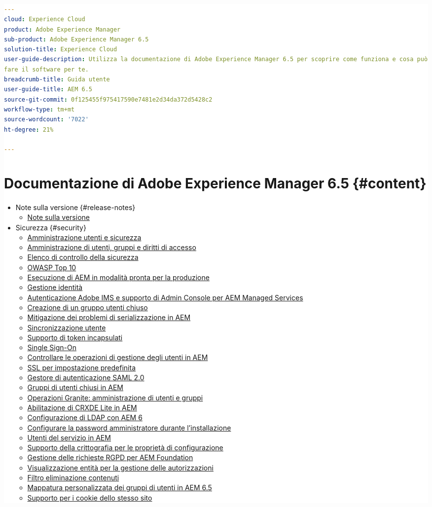 ```yaml
---
cloud: Experience Cloud
product: Adobe Experience Manager
sub-product: Adobe Experience Manager 6.5
solution-title: Experience Cloud
user-guide-description: Utilizza la documentazione di Adobe Experience Manager 6.5 per scoprire come funziona e cosa può fare il software per te.
breadcrumb-title: Guida utente
user-guide-title: AEM 6.5
source-git-commit: 0f125455f975417590e7481e2d34da372d5428c2
workflow-type: tm+mt
source-wordcount: '7022'
ht-degree: 21%

---
```



# Documentazione di Adobe Experience Manager 6.5 {#content}

+ Note sulla versione {#release-notes}
   + [Note sulla versione](/help/release-notes/release-notes.md)
+ Sicurezza {#security}
   + [Amministrazione utenti e sicurezza](/help/sites-administering/security.md)
   + [Amministrazione di utenti, gruppi e diritti di accesso](/help/sites-administering/user-group-ac-admin.md)
   + [Elenco di controllo della sicurezza](/help/sites-administering/security-checklist.md)
   + [OWASP Top 10](/help/sites-administering/owasp-top10.md)
   + [Esecuzione di AEM in modalità pronta per la produzione](/help/sites-administering/production-ready.md)
   + [Gestione identità](/help/sites-administering/identity-management.md)
   + [Autenticazione Adobe IMS e supporto di Admin Console per AEM Managed Services](/help/sites-administering/ims-config-and-admin-console.md)
   + [Creazione di un gruppo utenti chiuso](/help/sites-administering/cug.md)
   + [Mitigazione dei problemi di serializzazione in AEM](/help/sites-administering/mitigating-serialization-issues.md)
   + [Sincronizzazione utente](/help/sites-administering/sync.md)
   + [Supporto di token incapsulati](/help/sites-administering/encapsulated-token.md)
   + [Single Sign-On](/help/sites-deploying/single-sign-on.md)
   + [Controllare le operazioni di gestione degli utenti in AEM](/help/sites-administering/audit-user-management-operations.md)
   + [SSL per impostazione predefinita](/help/sites-administering/ssl-by-default.md)
   + [Gestore di autenticazione SAML 2.0](/help/sites-administering/saml-2-0-authenticationhandler.md)
   + [Gruppi di utenti chiusi in AEM](/help/sites-administering/closed-user-groups.md)
   + [Operazioni Granite: amministrazione di utenti e gruppi](/help/sites-administering/granite-user-group-admin.md)
   + [Abilitazione di CRXDE Lite in AEM](/help/sites-administering/enabling-crxde-lite.md)
   + [Configurazione di LDAP con AEM 6](/help/sites-administering/ldap-config.md)
   + [Configurare la password amministratore durante l’installazione](/help/sites-administering/security-configure-admin-password.md)
   + [Utenti del servizio in AEM](/help/sites-administering/security-service-users.md)
   + [Supporto della crittografia per le proprietà di configurazione](/help/sites-administering/encryption-support-for-configuration-properties.md)
   + [Gestione delle richieste RGPD per AEM Foundation](/help/sites-administering/handling-gdpr-requests-for-aem-platform.md)
   + [Visualizzazione entità per la gestione delle autorizzazioni](/help/sites-administering/touch-ui-principal-view.md)
   + [Filtro eliminazione contenuti](/help/sites-administering/content-disposition-filter.md)
   + [Mappatura personalizzata dei gruppi di utenti in AEM 6.5](/help/sites-administering/cug-mapping.md)
   + [Supporto per i cookie dello stesso sito](/help/sites-administering/same-site-cookie-support.md)